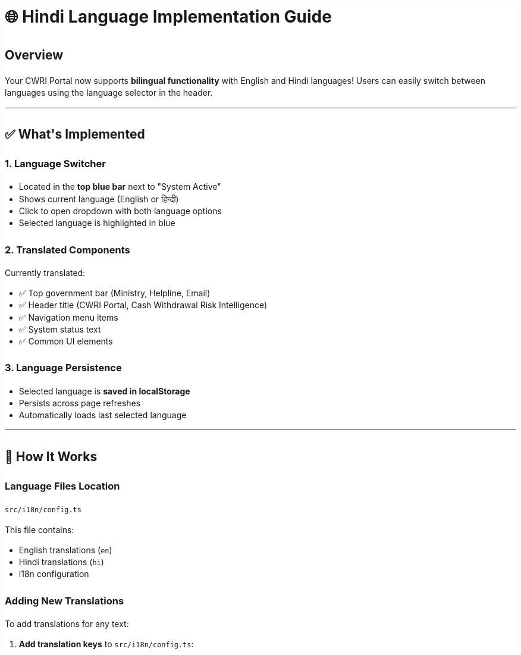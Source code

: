 # 🌐 Hindi Language Implementation Guide

## Overview
Your CWRI Portal now supports **bilingual functionality** with English and Hindi languages! Users can easily switch between languages using the language selector in the header.

---

## ✅ What's Implemented

### 1. **Language Switcher**
- Located in the **top blue bar** next to "System Active"
- Shows current language (English or हिन्दी)
- Click to open dropdown with both language options
- Selected language is highlighted in blue

### 2. **Translated Components**
Currently translated:
- ✅ Top government bar (Ministry, Helpline, Email)
- ✅ Header title (CWRI Portal, Cash Withdrawal Risk Intelligence)
- ✅ Navigation menu items
- ✅ System status text
- ✅ Common UI elements

### 3. **Language Persistence**
- Selected language is **saved in localStorage**
- Persists across page refreshes
- Automatically loads last selected language

---

## 🎯 How It Works

### Language Files Location
```
src/i18n/config.ts
```

This file contains:
- English translations (`en`)
- Hindi translations (`hi`)
- i18n configuration

### Adding New Translations

To add translations for any text:

1. **Add translation keys** to `src/i18n/config.ts`:
